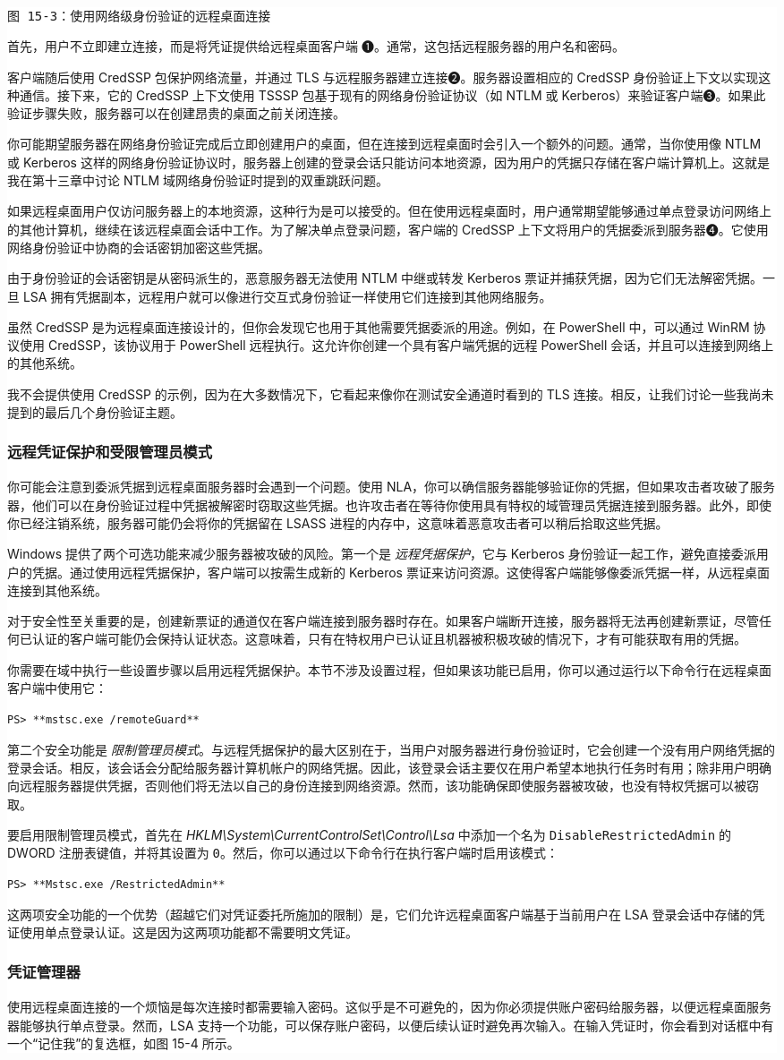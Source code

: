 <samp class="SANS_Futura_Std_Book_Oblique_I_11">图 15-3：使用网络级身份验证的远程桌面连接</samp>

首先，用户不立即建立连接，而是将凭证提供给远程桌面客户端 ❶。通常，这包括远程服务器的用户名和密码。

客户端随后使用 CredSSP 包保护网络流量，并通过 TLS 与远程服务器建立连接❷。服务器设置相应的 CredSSP 身份验证上下文以实现这种通信。接下来，它的 CredSSP 上下文使用 TSSSP 包基于现有的网络身份验证协议（如 NTLM 或 Kerberos）来验证客户端❸。如果此验证步骤失败，服务器可以在创建昂贵的桌面之前关闭连接。

你可能期望服务器在网络身份验证完成后立即创建用户的桌面，但在连接到远程桌面时会引入一个额外的问题。通常，当你使用像 NTLM 或 Kerberos 这样的网络身份验证协议时，服务器上创建的登录会话只能访问本地资源，因为用户的凭据只存储在客户端计算机上。这就是我在第十三章中讨论 NTLM 域网络身份验证时提到的双重跳跃问题。

如果远程桌面用户仅访问服务器上的本地资源，这种行为是可以接受的。但在使用远程桌面时，用户通常期望能够通过单点登录访问网络上的其他计算机，继续在该远程桌面会话中工作。为了解决单点登录问题，客户端的 CredSSP 上下文将用户的凭据委派到服务器❹。它使用网络身份验证中协商的会话密钥加密这些凭据。

由于身份验证的会话密钥是从密码派生的，恶意服务器无法使用 NTLM 中继或转发 Kerberos 票证并捕获凭据，因为它们无法解密凭据。一旦 LSA 拥有凭据副本，远程用户就可以像进行交互式身份验证一样使用它们连接到其他网络服务。

虽然 CredSSP 是为远程桌面连接设计的，但你会发现它也用于其他需要凭据委派的用途。例如，在 PowerShell 中，可以通过 WinRM 协议使用 CredSSP，该协议用于 PowerShell 远程执行。这允许你创建一个具有客户端凭据的远程 PowerShell 会话，并且可以连接到网络上的其他系统。

我不会提供使用 CredSSP 的示例，因为在大多数情况下，它看起来像你在测试安全通道时看到的 TLS 连接。相反，让我们讨论一些我尚未提到的最后几个身份验证主题。

### <samp class="SANS_Futura_Std_Bold_B_11">远程凭证保护和受限管理员模式</samp>

你可能会注意到委派凭据到远程桌面服务器时会遇到一个问题。使用 NLA，你可以确信服务器能够验证你的凭据，但如果攻击者攻破了服务器，他们可以在身份验证过程中凭据被解密时窃取这些凭据。也许攻击者在等待你使用具有特权的域管理员凭据连接到服务器。此外，即使你已经注销系统，服务器可能仍会将你的凭据留在 LSASS 进程的内存中，这意味着恶意攻击者可以稍后拾取这些凭据。

Windows 提供了两个可选功能来减少服务器被攻破的风险。第一个是 *远程凭据保护*，它与 Kerberos 身份验证一起工作，避免直接委派用户的凭据。通过使用远程凭据保护，客户端可以按需生成新的 Kerberos 票证来访问资源。这使得客户端能够像委派凭据一样，从远程桌面连接到其他系统。

对于安全性至关重要的是，创建新票证的通道仅在客户端连接到服务器时存在。如果客户端断开连接，服务器将无法再创建新票证，尽管任何已认证的客户端可能仍会保持认证状态。这意味着，只有在特权用户已认证且机器被积极攻破的情况下，才有可能获取有用的凭据。

你需要在域中执行一些设置步骤以启用远程凭据保护。本节不涉及设置过程，但如果该功能已启用，你可以通过运行以下命令行在远程桌面客户端中使用它：

```
PS> **mstsc.exe /remoteGuard** 
```

第二个安全功能是 *限制管理员模式*。与远程凭据保护的最大区别在于，当用户对服务器进行身份验证时，它会创建一个没有用户网络凭据的登录会话。相反，该会话会分配给服务器计算机帐户的网络凭据。因此，该登录会话主要仅在用户希望本地执行任务时有用；除非用户明确向远程服务器提供凭据，否则他们将无法以自己的身份连接到网络资源。然而，该功能确保即使服务器被攻破，也没有特权凭据可以被窃取。

要启用限制管理员模式，首先在 *HKLM\System\CurrentControlSet\Control\Lsa* 中添加一个名为 <samp class="SANS_TheSansMonoCd_W5Regular_11">DisableRestrictedAdmin</samp> 的 DWORD 注册表键值，并将其设置为 <samp class="SANS_TheSansMonoCd_W5Regular_11">0</samp>。然后，你可以通过以下命令行在执行客户端时启用该模式：

```
PS> **Mstsc.exe /RestrictedAdmin** 
```

这两项安全功能的一个优势（超越它们对凭证委托所施加的限制）是，它们允许远程桌面客户端基于当前用户在 LSA 登录会话中存储的凭证使用单点登录认证。这是因为这两项功能都不需要明文凭证。

### <samp class="SANS_Futura_Std_Bold_B_11">凭证管理器</samp>

使用远程桌面连接的一个烦恼是每次连接时都需要输入密码。这似乎是不可避免的，因为你必须提供账户密码给服务器，以便远程桌面服务器能够执行单点登录。然而，LSA 支持一个功能，可以保存账户密码，以便后续认证时避免再次输入。在输入凭证时，你会看到对话框中有一个“记住我”的复选框，如图 15-4 所示。
